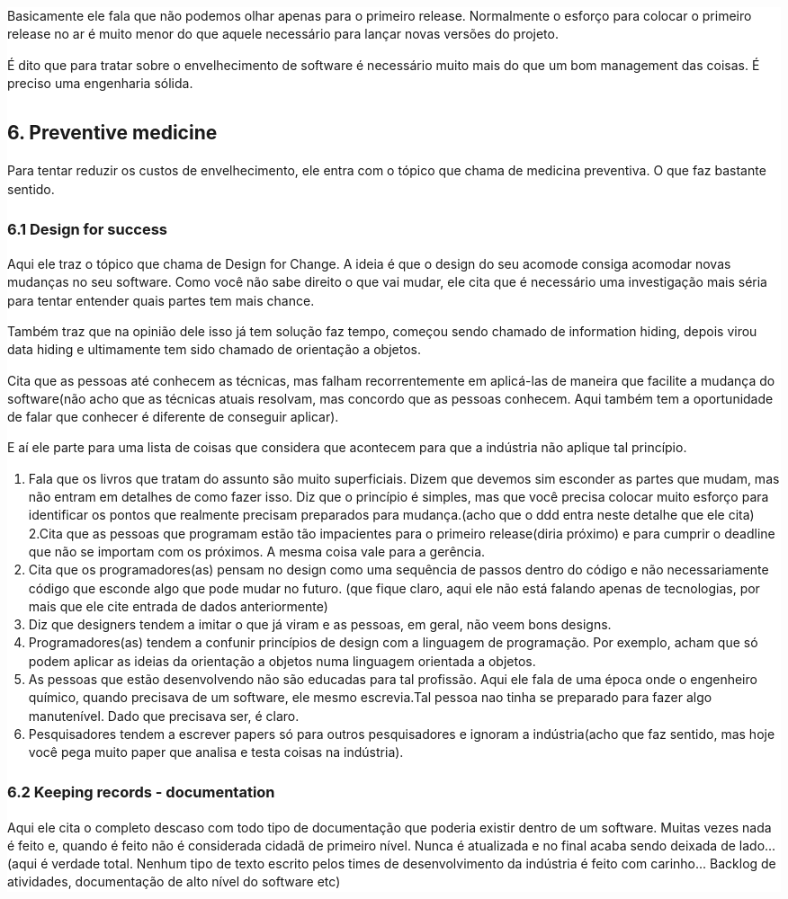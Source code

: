 Basicamente ele fala que não podemos olhar apenas para o primeiro release. Normalmente o esforço para colocar o primeiro release no ar é muito menor do que aquele necessário para lançar novas versões do projeto. 

É dito que para tratar sobre o envelhecimento de software é necessário muito mais do que um bom management das coisas. É preciso uma engenharia sólida. 

## 6. Preventive medicine

Para tentar reduzir os custos de envelhecimento, ele entra com o tópico que chama de medicina preventiva. O que faz bastante sentido. 

### 6.1 Design for success

Aqui ele traz o tópico que chama de Design for Change. A ideia é que o design do seu acomode consiga acomodar novas mudanças no seu software. Como você não sabe direito o que vai mudar, ele cita que é necessário uma investigação mais séria para tentar entender quais partes tem mais chance. 

Também traz que na opinião dele isso já tem solução faz tempo, começou sendo chamado de information hiding, depois virou data hiding e ultimamente tem sido chamado de orientação a objetos. 

Cita que as pessoas até conhecem as técnicas, mas falham recorrentemente em aplicá-las de maneira que facilite a mudança do software(não acho que as técnicas atuais resolvam, mas concordo que as pessoas conhecem. Aqui também tem a oportunidade de falar que conhecer é diferente de conseguir aplicar). 

E aí ele parte para uma lista de coisas que considera que acontecem para que a indústria não aplique tal princípio. 

1. Fala que os livros que tratam do assunto são muito superficiais. Dizem que devemos sim esconder as partes que mudam, mas não entram em detalhes de como fazer isso. Diz que o princípio é simples, mas que você precisa colocar muito esforço para identificar os pontos que realmente precisam preparados para mudança.(acho que o ddd entra neste detalhe que ele cita)
2.Cita que as pessoas que programam estão tão impacientes para o primeiro release(diria próximo) e para cumprir o deadline que não se importam com os próximos. A mesma coisa vale para a gerência. 
3. Cita que os programadores(as) pensam no design como uma sequência de passos dentro do código e não necessariamente código que esconde algo que pode mudar no futuro. (que fique claro, aqui ele não está falando apenas de tecnologias, por mais que ele cite entrada de dados anteriormente)
4. Diz que designers tendem a imitar o que já viram e as pessoas, em geral, não veem bons designs. 
5. Programadores(as) tendem a confunir princípios de design com a linguagem de programação. Por exemplo, acham que só podem aplicar as ideias da orientação a objetos numa linguagem orientada a objetos. 
6. As pessoas que estão desenvolvendo não são educadas para tal profissão. Aqui ele fala de uma época onde o engenheiro químico, quando precisava de um software, ele mesmo escrevia.Tal pessoa nao tinha se preparado para fazer algo manutenível. Dado que precisava ser, é claro. 
7. Pesquisadores tendem a escrever papers só para outros pesquisadores e ignoram a indústria(acho que faz sentido, mas hoje você pega muito paper que analisa e testa coisas na indústria). 

### 6.2 Keeping records - documentation

Aqui ele cita o completo descaso com todo tipo de documentação que poderia existir dentro de um software. Muitas vezes nada é feito e, quando é feito não é considerada cidadã de primeiro nível. Nunca é atualizada e no final acaba sendo deixada de lado... (aqui é verdade total. Nenhum tipo de texto escrito pelos times de desenvolvimento da indústria é feito com carinho... Backlog de atividades, documentação de alto nível do software etc)
